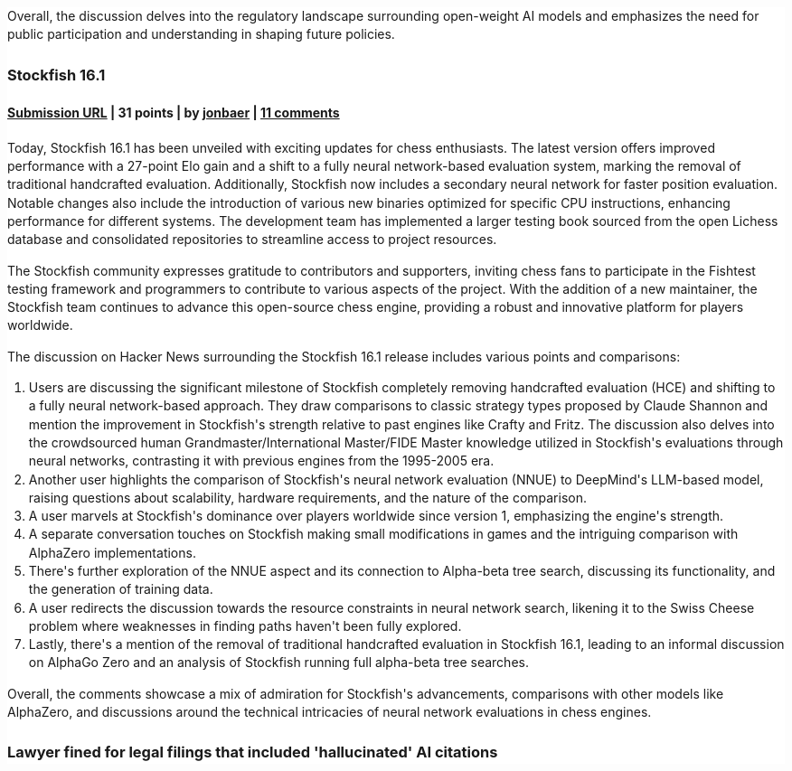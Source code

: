 Overall, the discussion delves into the regulatory landscape surrounding open-weight AI models and emphasizes the need for public participation and understanding in shaping future policies.

### Stockfish 16.1

#### [Submission URL](https://stockfishchess.org/blog/2024/stockfish-16-1/) | 31 points | by [jonbaer](https://news.ycombinator.com/user?id=jonbaer) | [11 comments](https://news.ycombinator.com/item?id=39495246)

Today, Stockfish 16.1 has been unveiled with exciting updates for chess enthusiasts. The latest version offers improved performance with a 27-point Elo gain and a shift to a fully neural network-based evaluation system, marking the removal of traditional handcrafted evaluation. Additionally, Stockfish now includes a secondary neural network for faster position evaluation. Notable changes also include the introduction of various new binaries optimized for specific CPU instructions, enhancing performance for different systems. The development team has implemented a larger testing book sourced from the open Lichess database and consolidated repositories to streamline access to project resources.

The Stockfish community expresses gratitude to contributors and supporters, inviting chess fans to participate in the Fishtest testing framework and programmers to contribute to various aspects of the project. With the addition of a new maintainer, the Stockfish team continues to advance this open-source chess engine, providing a robust and innovative platform for players worldwide.

The discussion on Hacker News surrounding the Stockfish 16.1 release includes various points and comparisons:
1. Users are discussing the significant milestone of Stockfish completely removing handcrafted evaluation (HCE) and shifting to a fully neural network-based approach. They draw comparisons to classic strategy types proposed by Claude Shannon and mention the improvement in Stockfish's strength relative to past engines like Crafty and Fritz. The discussion also delves into the crowdsourced human Grandmaster/International Master/FIDE Master knowledge utilized in Stockfish's evaluations through neural networks, contrasting it with previous engines from the 1995-2005 era.
2. Another user highlights the comparison of Stockfish's neural network evaluation (NNUE) to DeepMind's LLM-based model, raising questions about scalability, hardware requirements, and the nature of the comparison.
3. A user marvels at Stockfish's dominance over players worldwide since version 1, emphasizing the engine's strength.
4. A separate conversation touches on Stockfish making small modifications in games and the intriguing comparison with AlphaZero implementations.
5. There's further exploration of the NNUE aspect and its connection to Alpha-beta tree search, discussing its functionality, and the generation of training data.
6. A user redirects the discussion towards the resource constraints in neural network search, likening it to the Swiss Cheese problem where weaknesses in finding paths haven't been fully explored.
7. Lastly, there's a mention of the removal of traditional handcrafted evaluation in Stockfish 16.1, leading to an informal discussion on AlphaGo Zero and an analysis of Stockfish running full alpha-beta tree searches.

Overall, the comments showcase a mix of admiration for Stockfish's advancements, comparisons with other models like AlphaZero, and discussions around the technical intricacies of neural network evaluations in chess engines.

### Lawyer fined for legal filings that included 'hallucinated' AI citations
